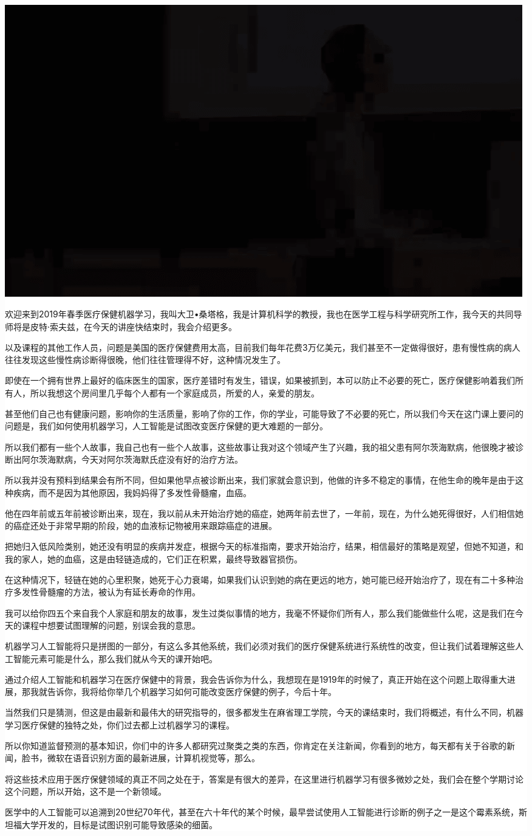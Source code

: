 ![](img/5d4169baea4f76d70c592850c07c8b56_2.png)

欢迎来到2019年春季医疗保健机器学习，我叫大卫•桑塔格，我是计算机科学的教授，我也在医学工程与科学研究所工作，我今天的共同导师将是皮特·索夫兹，在今天的讲座快结束时，我会介绍更多。

以及课程的其他工作人员，问题是美国的医疗保健费用太高，目前我们每年花费3万亿美元，我们甚至不一定做得很好，患有慢性病的病人往往发现这些慢性病诊断得很晚，他们往往管理得不好，这种情况发生了。

即使在一个拥有世界上最好的临床医生的国家，医疗差错时有发生，错误，如果被抓到，本可以防止不必要的死亡，医疗保健影响着我们所有人，所以我想这个房间里几乎每个人都有一个家庭成员，所爱的人，亲爱的朋友。

甚至他们自己也有健康问题，影响你的生活质量，影响了你的工作，你的学业，可能导致了不必要的死亡，所以我们今天在这门课上要问的问题是，我们如何使用机器学习，人工智能是试图改变医疗保健的更大难题的一部分。

所以我们都有一些个人故事，我自己也有一些个人故事，这些故事让我对这个领域产生了兴趣，我的祖父患有阿尔茨海默病，他很晚才被诊断出阿尔茨海默病，今天对阿尔茨海默氏症没有好的治疗方法。

所以我并没有预料到结果会有所不同，但如果他早点被诊断出来，我们家就会意识到，他做的许多不稳定的事情，在他生命的晚年是由于这种疾病，而不是因为其他原因，我妈妈得了多发性骨髓瘤，血癌。

他在四年前或五年前被诊断出来，现在，我以前从未开始治疗她的癌症，她两年前去世了，一年前，现在，为什么她死得很好，人们相信她的癌症还处于非常早期的阶段，她的血液标记物被用来跟踪癌症的进展。

把她归入低风险类别，她还没有明显的疾病并发症，根据今天的标准指南，要求开始治疗，结果，相信最好的策略是观望，但她不知道，和我的家人，她的血癌，这是由轻链造成的，它们正在积累，最终导致器官损伤。

在这种情况下，轻链在她的心里积聚，她死于心力衰竭，如果我们认识到她的病在更远的地方，她可能已经开始治疗了，现在有二十多种治疗多发性骨髓瘤的方法，被认为有延长寿命的作用。

我可以给你四五个来自我个人家庭和朋友的故事，发生过类似事情的地方，我毫不怀疑你们所有人，那么我们能做些什么呢，这是我们在今天的课程中想要试图理解的问题，别误会我的意思。

机器学习人工智能将只是拼图的一部分，有这么多其他系统，我们必须对我们的医疗保健系统进行系统性的改变，但让我们试着理解这些人工智能元素可能是什么，那么我们就从今天的课开始吧。

通过介绍人工智能和机器学习在医疗保健中的背景，我会告诉你为什么，我想现在是1919年的时候了，真正开始在这个问题上取得重大进展，那我就告诉你，我将给你举几个机器学习如何可能改变医疗保健的例子，今后十年。

当然我们只是猜测，但这是由最新和最伟大的研究指导的，很多都发生在麻省理工学院，今天的课结束时，我们将概述，有什么不同，机器学习医疗保健的独特之处，你们过去都上过机器学习的课程。

所以你知道监督预测的基本知识，你们中的许多人都研究过聚类之类的东西，你肯定在关注新闻，你看到的地方，每天都有关于谷歌的新闻，脸书，微软在语音识别方面的最新进展，计算机视觉等，那么。

将这些技术应用于医疗保健领域的真正不同之处在于，答案是有很大的差异，在这里进行机器学习有很多微妙之处，我们会在整个学期讨论这个问题，所以开始，这不是一个新领域。

医学中的人工智能可以追溯到20世纪70年代，甚至在六十年代的某个时候，最早尝试使用人工智能进行诊断的例子之一是这个霉素系统，斯坦福大学开发的，目标是试图识别可能导致感染的细菌。
